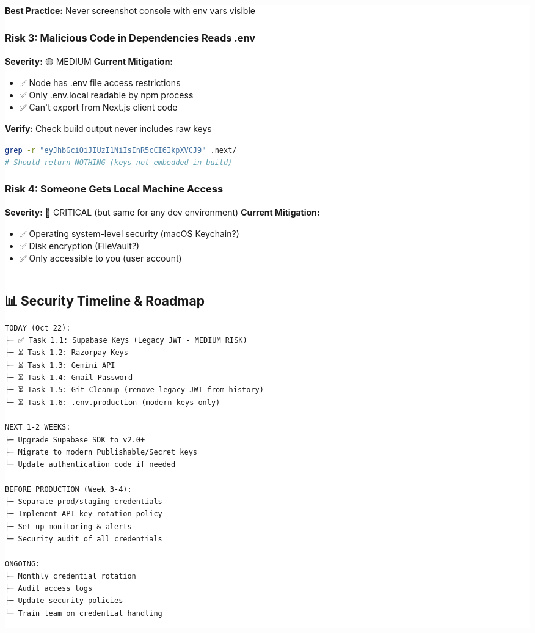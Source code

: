 **Best Practice:** Never screenshot console with env vars visible

### Risk 3: Malicious Code in Dependencies Reads .env
**Severity:** 🟡 MEDIUM
**Current Mitigation:**
- ✅ Node has .env file access restrictions
- ✅ Only .env.local readable by npm process
- ✅ Can't export from Next.js client code

**Verify:** Check build output never includes raw keys
```bash
grep -r "eyJhbGciOiJIUzI1NiIsInR5cCI6IkpXVCJ9" .next/
# Should return NOTHING (keys not embedded in build)
```

### Risk 4: Someone Gets Local Machine Access
**Severity:** 🔴 CRITICAL (but same for any dev environment)
**Current Mitigation:**
- ✅ Operating system-level security (macOS Keychain?)
- ✅ Disk encryption (FileVault?)
- ✅ Only accessible to you (user account)

---

## 📊 Security Timeline & Roadmap

```
TODAY (Oct 22):
├─ ✅ Task 1.1: Supabase Keys (Legacy JWT - MEDIUM RISK)
├─ ⏳ Task 1.2: Razorpay Keys
├─ ⏳ Task 1.3: Gemini API
├─ ⏳ Task 1.4: Gmail Password
├─ ⏳ Task 1.5: Git Cleanup (remove legacy JWT from history)
└─ ⏳ Task 1.6: .env.production (modern keys only)

NEXT 1-2 WEEKS:
├─ Upgrade Supabase SDK to v2.0+
├─ Migrate to modern Publishable/Secret keys
└─ Update authentication code if needed

BEFORE PRODUCTION (Week 3-4):
├─ Separate prod/staging credentials
├─ Implement API key rotation policy
├─ Set up monitoring & alerts
└─ Security audit of all credentials

ONGOING:
├─ Monthly credential rotation
├─ Audit access logs
├─ Update security policies
└─ Train team on credential handling
```

---